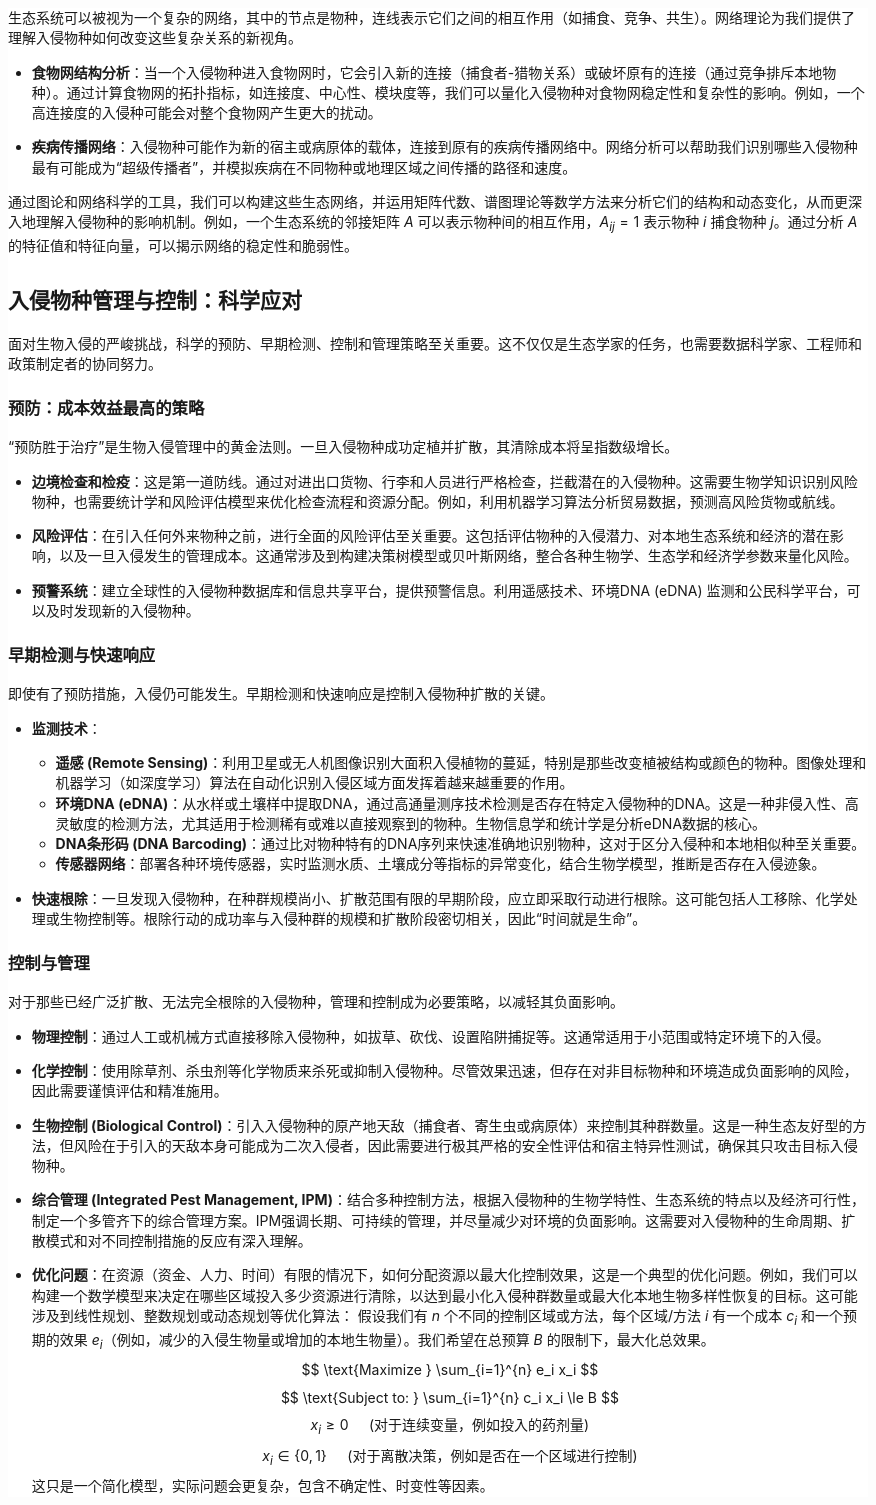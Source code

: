 生态系统可以被视为一个复杂的网络，其中的节点是物种，连线表示它们之间的相互作用（如捕食、竞争、共生）。网络理论为我们提供了理解入侵物种如何改变这些复杂关系的新视角。

*   **食物网结构分析**：当一个入侵物种进入食物网时，它会引入新的连接（捕食者-猎物关系）或破坏原有的连接（通过竞争排斥本地物种）。通过计算食物网的拓扑指标，如连接度、中心性、模块度等，我们可以量化入侵物种对食物网稳定性和复杂性的影响。例如，一个高连接度的入侵种可能会对整个食物网产生更大的扰动。

*   **疾病传播网络**：入侵物种可能作为新的宿主或病原体的载体，连接到原有的疾病传播网络中。网络分析可以帮助我们识别哪些入侵物种最有可能成为“超级传播者”，并模拟疾病在不同物种或地理区域之间传播的路径和速度。

通过图论和网络科学的工具，我们可以构建这些生态网络，并运用矩阵代数、谱图理论等数学方法来分析它们的结构和动态变化，从而更深入地理解入侵物种的影响机制。例如，一个生态系统的邻接矩阵 $A$ 可以表示物种间的相互作用，$A_{ij}=1$ 表示物种 $i$ 捕食物种 $j$。通过分析 $A$ 的特征值和特征向量，可以揭示网络的稳定性和脆弱性。

## 入侵物种管理与控制：科学应对

面对生物入侵的严峻挑战，科学的预防、早期检测、控制和管理策略至关重要。这不仅仅是生态学家的任务，也需要数据科学家、工程师和政策制定者的协同努力。

### 预防：成本效益最高的策略

“预防胜于治疗”是生物入侵管理中的黄金法则。一旦入侵物种成功定植并扩散，其清除成本将呈指数级增长。

*   **边境检查和检疫**：这是第一道防线。通过对进出口货物、行李和人员进行严格检查，拦截潜在的入侵物种。这需要生物学知识识别风险物种，也需要统计学和风险评估模型来优化检查流程和资源分配。例如，利用机器学习算法分析贸易数据，预测高风险货物或航线。

*   **风险评估**：在引入任何外来物种之前，进行全面的风险评估至关重要。这包括评估物种的入侵潜力、对本地生态系统和经济的潜在影响，以及一旦入侵发生的管理成本。这通常涉及到构建决策树模型或贝叶斯网络，整合各种生物学、生态学和经济学参数来量化风险。

*   **预警系统**：建立全球性的入侵物种数据库和信息共享平台，提供预警信息。利用遥感技术、环境DNA (eDNA) 监测和公民科学平台，可以及时发现新的入侵物种。

### 早期检测与快速响应

即使有了预防措施，入侵仍可能发生。早期检测和快速响应是控制入侵物种扩散的关键。

*   **监测技术**：
    *   **遥感 (Remote Sensing)**：利用卫星或无人机图像识别大面积入侵植物的蔓延，特别是那些改变植被结构或颜色的物种。图像处理和机器学习（如深度学习）算法在自动化识别入侵区域方面发挥着越来越重要的作用。
    *   **环境DNA (eDNA)**：从水样或土壤样中提取DNA，通过高通量测序技术检测是否存在特定入侵物种的DNA。这是一种非侵入性、高灵敏度的检测方法，尤其适用于检测稀有或难以直接观察到的物种。生物信息学和统计学是分析eDNA数据的核心。
    *   **DNA条形码 (DNA Barcoding)**：通过比对物种特有的DNA序列来快速准确地识别物种，这对于区分入侵种和本地相似种至关重要。
    *   **传感器网络**：部署各种环境传感器，实时监测水质、土壤成分等指标的异常变化，结合生物学模型，推断是否存在入侵迹象。

*   **快速根除**：一旦发现入侵物种，在种群规模尚小、扩散范围有限的早期阶段，应立即采取行动进行根除。这可能包括人工移除、化学处理或生物控制等。根除行动的成功率与入侵种群的规模和扩散阶段密切相关，因此“时间就是生命”。

### 控制与管理

对于那些已经广泛扩散、无法完全根除的入侵物种，管理和控制成为必要策略，以减轻其负面影响。

*   **物理控制**：通过人工或机械方式直接移除入侵物种，如拔草、砍伐、设置陷阱捕捉等。这通常适用于小范围或特定环境下的入侵。

*   **化学控制**：使用除草剂、杀虫剂等化学物质来杀死或抑制入侵物种。尽管效果迅速，但存在对非目标物种和环境造成负面影响的风险，因此需要谨慎评估和精准施用。

*   **生物控制 (Biological Control)**：引入入侵物种的原产地天敌（捕食者、寄生虫或病原体）来控制其种群数量。这是一种生态友好型的方法，但风险在于引入的天敌本身可能成为二次入侵者，因此需要进行极其严格的安全性评估和宿主特异性测试，确保其只攻击目标入侵物种。

*   **综合管理 (Integrated Pest Management, IPM)**：结合多种控制方法，根据入侵物种的生物学特性、生态系统的特点以及经济可行性，制定一个多管齐下的综合管理方案。IPM强调长期、可持续的管理，并尽量减少对环境的负面影响。这需要对入侵物种的生命周期、扩散模式和对不同控制措施的反应有深入理解。

*   **优化问题**：在资源（资金、人力、时间）有限的情况下，如何分配资源以最大化控制效果，这是一个典型的优化问题。例如，我们可以构建一个数学模型来决定在哪些区域投入多少资源进行清除，以达到最小化入侵种群数量或最大化本地生物多样性恢复的目标。这可能涉及到线性规划、整数规划或动态规划等优化算法：
    假设我们有 $n$ 个不同的控制区域或方法，每个区域/方法 $i$ 有一个成本 $c_i$ 和一个预期的效果 $e_i$（例如，减少的入侵生物量或增加的本地生物量）。我们希望在总预算 $B$ 的限制下，最大化总效果。
    $$ \text{Maximize } \sum_{i=1}^{n} e_i x_i $$
    $$ \text{Subject to: } \sum_{i=1}^{n} c_i x_i \le B $$
    $$ x_i \ge 0 \quad \text{ (对于连续变量，例如投入的药剂量)} $$
    $$ x_i \in \{0, 1\} \quad \text{ (对于离散决策，例如是否在一个区域进行控制)} $$
    这只是一个简化模型，实际问题会更复杂，包含不确定性、时变性等因素。
